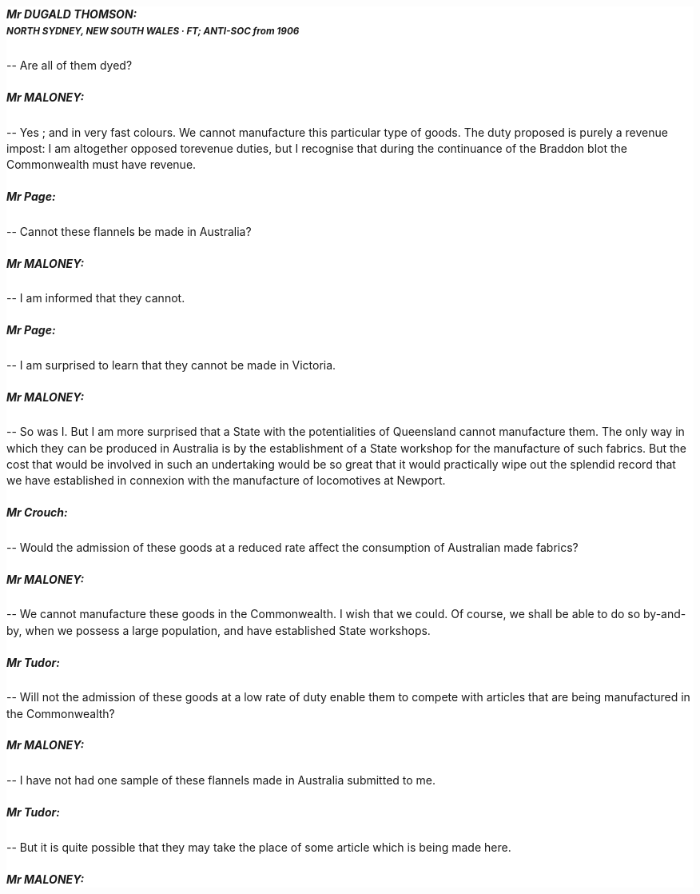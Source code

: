 ##### Mr DUGALD THOMSON:<br><small class="text-muted">NORTH SYDNEY, NEW SOUTH WALES &middot; FT; ANTI-SOC from 1906</small>

--  Are all of them dyed? 

##### Mr MALONEY:

-- Yes ; and in very fast colours. We cannot manufacture this particular type of goods. The duty proposed  is  purely a revenue impost: I am altogether opposed torevenue duties, but I recognise that during the continuance of the Braddon blot the Commonwealth must have revenue. 

##### Mr Page:

--  Cannot these flannels be made in Australia? 

##### Mr MALONEY:

-- I am informed that they cannot. 

##### Mr Page:

-- I am surprised to learn that they cannot be made in Victoria. 

##### Mr MALONEY:

-- So was I. But I am more surprised that a State with the potentialities of Queensland cannot manufacture them. The only way in which they can be produced in Australia is by the establishment of a State workshop for the manufacture of such fabrics. But the cost that would be involved in such an undertaking would be so great that it would practically wipe out the splendid record that we have established in connexion with the manufacture of locomotives at Newport. 

##### Mr Crouch:

--  Would the admission of these goods at a reduced rate affect the consumption of Australian made fabrics? 

##### Mr MALONEY:

-- We cannot manufacture these goods in the Commonwealth. I wish that we could. Of course, we shall be able to do so by-and-by, when we possess a large population, and have established State workshops. 

##### Mr Tudor:

--  Will not the admission of these goods at a low rate of duty enable them to compete with articles that are being manufactured in the Commonwealth? 

##### Mr MALONEY:

-- I have not had one sample of these flannels made in Australia submitted to me. 

##### Mr Tudor:

--  But it is quite possible that they may take the place of some article which is being made here. 

##### Mr MALONEY:
